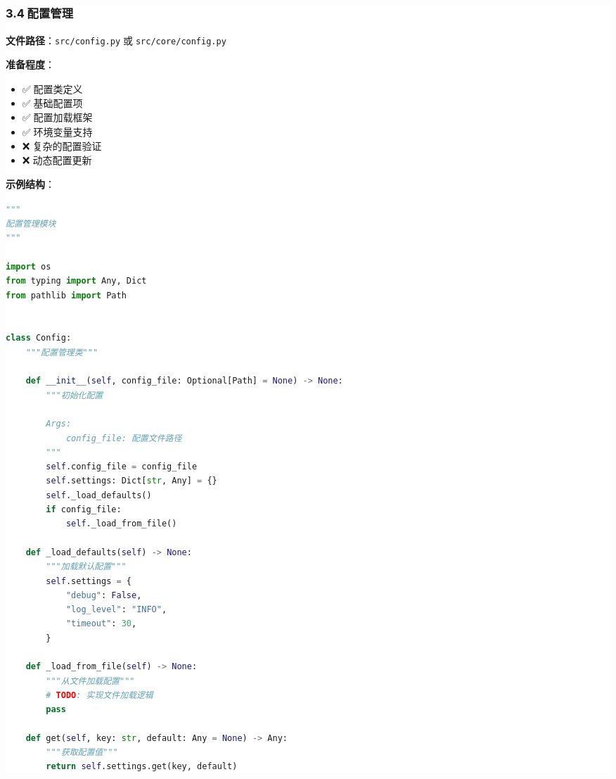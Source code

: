 ### 3.4 配置管理

**文件路径**：`src/config.py` 或 `src/core/config.py`

**准备程度**：

- ✅ 配置类定义
- ✅ 基础配置项
- ✅ 配置加载框架
- ✅ 环境变量支持
- ❌ 复杂的配置验证
- ❌ 动态配置更新

**示例结构**：

```python
"""
配置管理模块
"""

import os
from typing import Any, Dict
from pathlib import Path


class Config:
    """配置管理类"""
    
    def __init__(self, config_file: Optional[Path] = None) -> None:
        """初始化配置
        
        Args:
            config_file: 配置文件路径
        """
        self.config_file = config_file
        self.settings: Dict[str, Any] = {}
        self._load_defaults()
        if config_file:
            self._load_from_file()
    
    def _load_defaults(self) -> None:
        """加载默认配置"""
        self.settings = {
            "debug": False,
            "log_level": "INFO",
            "timeout": 30,
        }
    
    def _load_from_file(self) -> None:
        """从文件加载配置"""
        # TODO: 实现文件加载逻辑
        pass
    
    def get(self, key: str, default: Any = None) -> Any:
        """获取配置值"""
        return self.settings.get(key, default)
```
